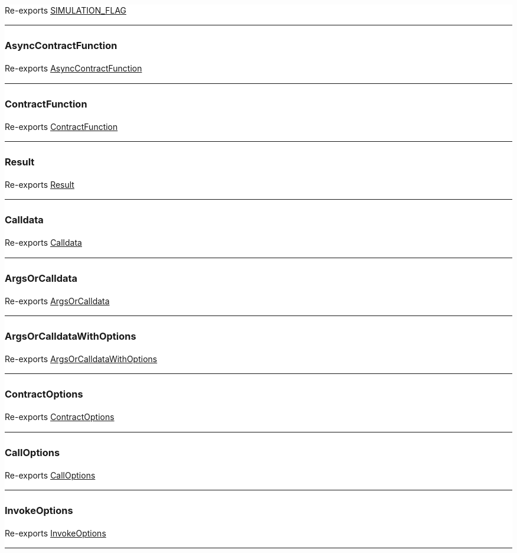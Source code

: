 Re-exports [SIMULATION_FLAG](enums/types.SIMULATION_FLAG.md)

---

### AsyncContractFunction

Re-exports [AsyncContractFunction](namespaces/types.md#asynccontractfunction)

---

### ContractFunction

Re-exports [ContractFunction](namespaces/types.md#contractfunction)

---

### Result

Re-exports [Result](namespaces/types.md#result)

---

### Calldata

Re-exports [Calldata](namespaces/types.md#calldata)

---

### ArgsOrCalldata

Re-exports [ArgsOrCalldata](namespaces/types.md#argsorcalldata)

---

### ArgsOrCalldataWithOptions

Re-exports [ArgsOrCalldataWithOptions](namespaces/types.md#argsorcalldatawithoptions)

---

### ContractOptions

Re-exports [ContractOptions](namespaces/types.md#contractoptions)

---

### CallOptions

Re-exports [CallOptions](namespaces/types.md#calloptions)

---

### InvokeOptions

Re-exports [InvokeOptions](namespaces/types.md#invokeoptions)

---